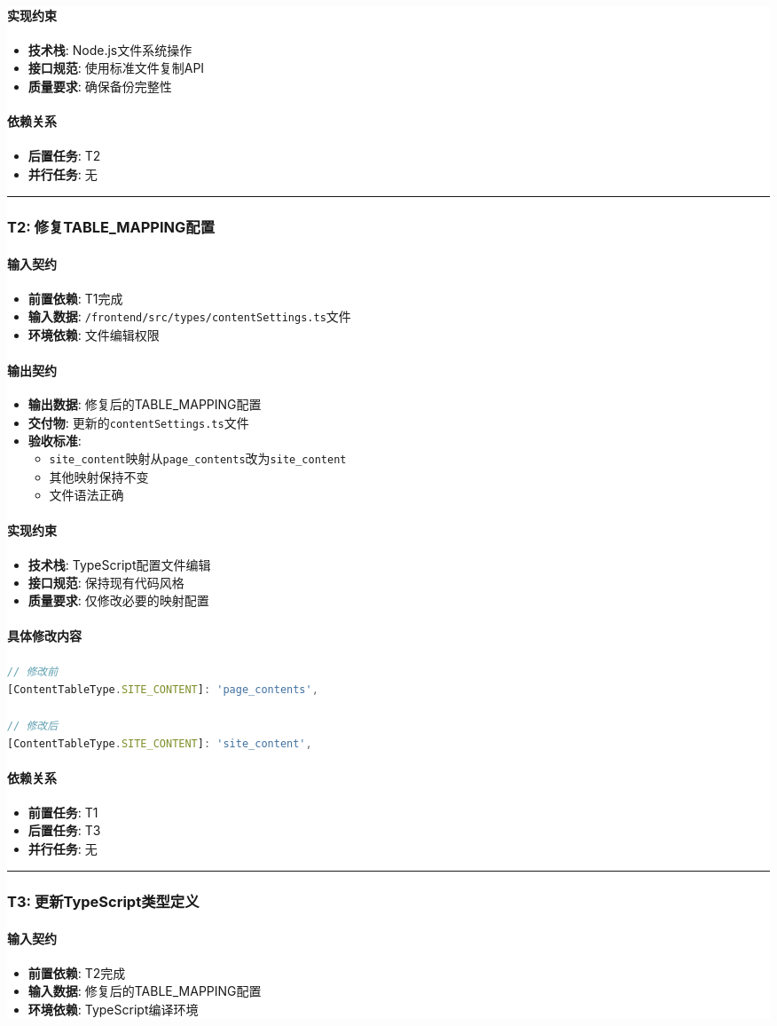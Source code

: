 #### 实现约束
- **技术栈**: Node.js文件系统操作
- **接口规范**: 使用标准文件复制API
- **质量要求**: 确保备份完整性

#### 依赖关系
- **后置任务**: T2
- **并行任务**: 无

---

### T2: 修复TABLE_MAPPING配置

#### 输入契约
- **前置依赖**: T1完成
- **输入数据**: `/frontend/src/types/contentSettings.ts`文件
- **环境依赖**: 文件编辑权限

#### 输出契约
- **输出数据**: 修复后的TABLE_MAPPING配置
- **交付物**: 更新的`contentSettings.ts`文件
- **验收标准**: 
  - `site_content`映射从`page_contents`改为`site_content`
  - 其他映射保持不变
  - 文件语法正确

#### 实现约束
- **技术栈**: TypeScript配置文件编辑
- **接口规范**: 保持现有代码风格
- **质量要求**: 仅修改必要的映射配置

#### 具体修改内容
```typescript
// 修改前
[ContentTableType.SITE_CONTENT]: 'page_contents',

// 修改后  
[ContentTableType.SITE_CONTENT]: 'site_content',
```

#### 依赖关系
- **前置任务**: T1
- **后置任务**: T3
- **并行任务**: 无

---

### T3: 更新TypeScript类型定义

#### 输入契约
- **前置依赖**: T2完成
- **输入数据**: 修复后的TABLE_MAPPING配置
- **环境依赖**: TypeScript编译环境


[ContentTableType.SITE_CONTENT]: Database['public']['Tables']['site_content']['Row'];
[ContentTableType.SITE_CONTENT]: Database['public']['Tables']['site_content']['Insert'];
[ContentTableType.SITE_CONTENT]: Database['public']['Tables']['site_content']['Update'];
